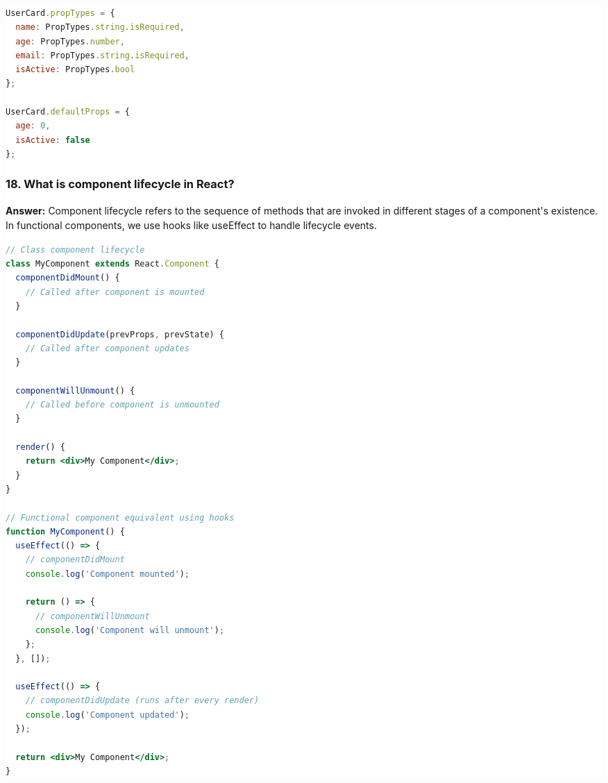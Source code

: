 ```jsx
UserCard.propTypes = {
  name: PropTypes.string.isRequired,
  age: PropTypes.number,
  email: PropTypes.string.isRequired,
  isActive: PropTypes.bool
};

UserCard.defaultProps = {
  age: 0,
  isActive: false
};
```

### 18. What is component lifecycle in React?
**Answer:** Component lifecycle refers to the sequence of methods that are invoked in different stages of a component's existence. In functional components, we use hooks like useEffect to handle lifecycle events.

```jsx
// Class component lifecycle
class MyComponent extends React.Component {
  componentDidMount() {
    // Called after component is mounted
  }
  
  componentDidUpdate(prevProps, prevState) {
    // Called after component updates
  }
  
  componentWillUnmount() {
    // Called before component is unmounted
  }
  
  render() {
    return <div>My Component</div>;
  }
}

// Functional component equivalent using hooks
function MyComponent() {
  useEffect(() => {
    // componentDidMount
    console.log('Component mounted');
    
    return () => {
      // componentWillUnmount
      console.log('Component will unmount');
    };
  }, []);
  
  useEffect(() => {
    // componentDidUpdate (runs after every render)
    console.log('Component updated');
  });
  
  return <div>My Component</div>;
}
```
